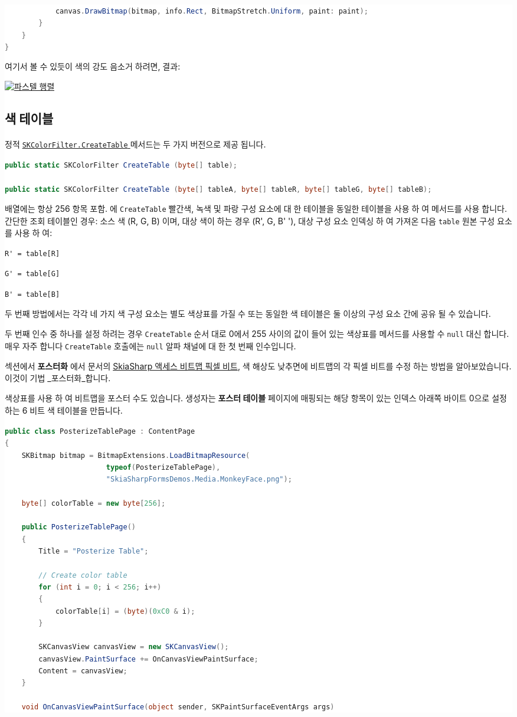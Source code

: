 ```csharp
            canvas.DrawBitmap(bitmap, info.Rect, BitmapStretch.Uniform, paint: paint);
        }
    }
}
```

여기서 볼 수 있듯이 색의 강도 음소거 하려면, 결과:

[![파스텔 행렬](color-filters-images/PastelMatrix.png "파스텔 행렬")](color-filters-images/PastelMatrix-Large.png#lightbox)

## <a name="color-tables"></a>색 테이블

정적 [ `SKColorFilter.CreateTable` ](xref:SkiaSharp.SKColorFilter.CreateTable*) 메서드는 두 가지 버전으로 제공 됩니다.

```csharp
public static SKColorFilter CreateTable (byte[] table);

public static SKColorFilter CreateTable (byte[] tableA, byte[] tableR, byte[] tableG, byte[] tableB);
```

배열에는 항상 256 항목 포함. 에 `CreateTable` 빨간색, 녹색 및 파랑 구성 요소에 대 한 테이블을 동일한 테이블을 사용 하 여 메서드를 사용 합니다. 간단한 조회 테이블인 경우: 소스 색 (R, G, B) 이며, 대상 색이 하는 경우 (R', G, B' '), 대상 구성 요소 인덱싱 하 여 가져온 다음 `table` 원본 구성 요소를 사용 하 여:

`R' = table[R]`

`G' = table[G]`

`B' = table[B]`

두 번째 방법에서는 각각 네 가지 색 구성 요소는 별도 색상표를 가질 수 또는 동일한 색 테이블은 둘 이상의 구성 요소 간에 공유 될 수 있습니다.

두 번째 인수 중 하나를 설정 하려는 경우 `CreateTable` 순서 대로 0에서 255 사이의 값이 들어 있는 색상표를 메서드를 사용할 수 `null` 대신 합니다. 매우 자주 합니다 `CreateTable` 호출에는 `null` 알파 채널에 대 한 첫 번째 인수입니다.

섹션에서 **포스터화** 에서 문서의 [SkiaSharp 액세스 비트맵 픽셀 비트](../bitmaps/pixel-bits.md#posterization), 색 해상도 낮추면에 비트맵의 각 픽셀 비트를 수정 하는 방법을 알아보았습니다. 이것이 기법 _포스터화_합니다. 

색상표를 사용 하 여 비트맵을 포스터 수도 있습니다. 생성자는 **포스터 테이블** 페이지에 매핑되는 해당 항목이 있는 인덱스 아래쪽 바이트 0으로 설정 하는 6 비트 색 테이블을 만듭니다.

```csharp
public class PosterizeTablePage : ContentPage
{
    SKBitmap bitmap = BitmapExtensions.LoadBitmapResource(
                        typeof(PosterizeTablePage),
                        "SkiaSharpFormsDemos.Media.MonkeyFace.png");

    byte[] colorTable = new byte[256];

    public PosterizeTablePage()
    {
        Title = "Posterize Table";

        // Create color table
        for (int i = 0; i < 256; i++)
        {
            colorTable[i] = (byte)(0xC0 & i);
        }

        SKCanvasView canvasView = new SKCanvasView();
        canvasView.PaintSurface += OnCanvasViewPaintSurface;
        Content = canvasView;
    }

    void OnCanvasViewPaintSurface(object sender, SKPaintSurfaceEventArgs args)
```